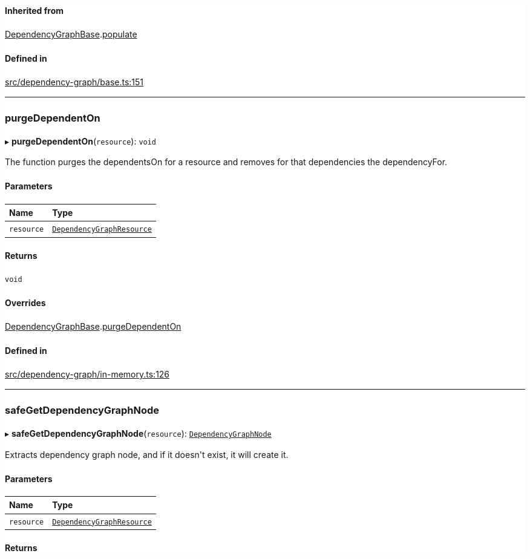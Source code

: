#### Inherited from

[DependencyGraphBase](DependencyGraphBase.md).[populate](DependencyGraphBase.md#populate)

#### Defined in

[src/dependency-graph/base.ts:151](https://github.com/GeorgeHulpoi/payload-dependencies-graph/blob/410696e/src/dependency-graph/base.ts#L151)

___

### purgeDependentOn

▸ **purgeDependentOn**(`resource`): `void`

The function purges the dependentsOn for a resource and removes for that
dependencies the dependencyFor.

#### Parameters

| Name | Type |
| :------ | :------ |
| `resource` | [`DependencyGraphResource`](../overview.md#dependencygraphresource) |

#### Returns

`void`

#### Overrides

[DependencyGraphBase](DependencyGraphBase.md).[purgeDependentOn](DependencyGraphBase.md#purgedependenton)

#### Defined in

[src/dependency-graph/in-memory.ts:126](https://github.com/GeorgeHulpoi/payload-dependencies-graph/blob/410696e/src/dependency-graph/in-memory.ts#L126)

___

### safeGetDependencyGraphNode

▸ **safeGetDependencyGraphNode**(`resource`): [`DependencyGraphNode`](../interfaces/DependencyGraphNode.md)

Extracts dependency graph node, and if it doesn't exist, it will create it.

#### Parameters

| Name | Type |
| :------ | :------ |
| `resource` | [`DependencyGraphResource`](../overview.md#dependencygraphresource) |

#### Returns
